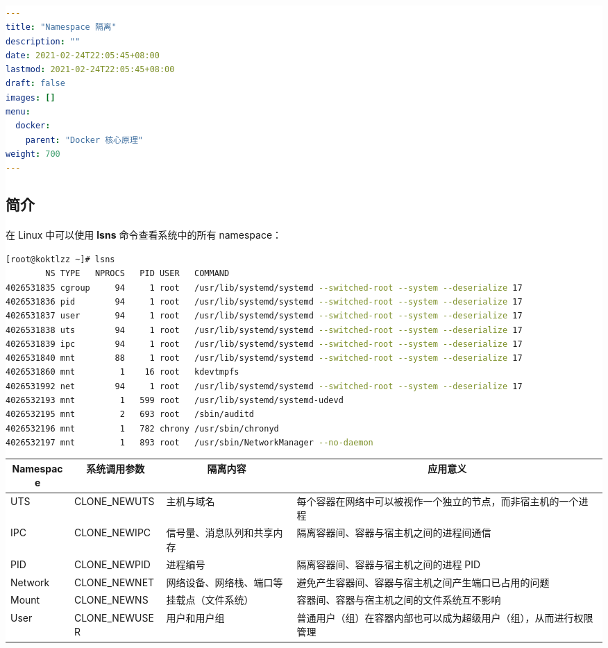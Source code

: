 ```yaml
---
title: "Namespace 隔离"
description: ""
date: 2021-02-24T22:05:45+08:00
lastmod: 2021-02-24T22:05:45+08:00
draft: false
images: []
menu:
  docker:
    parent: "Docker 核心原理"
weight: 700
---
```


## 简介

在 Linux 中可以使用 **lsns** 命令查看系统中的所有 namespace：

```bash
[root@koktlzz ~]# lsns
        NS TYPE   NPROCS   PID USER   COMMAND
4026531835 cgroup     94     1 root   /usr/lib/systemd/systemd --switched-root --system --deserialize 17
4026531836 pid        94     1 root   /usr/lib/systemd/systemd --switched-root --system --deserialize 17
4026531837 user       94     1 root   /usr/lib/systemd/systemd --switched-root --system --deserialize 17
4026531838 uts        94     1 root   /usr/lib/systemd/systemd --switched-root --system --deserialize 17
4026531839 ipc        94     1 root   /usr/lib/systemd/systemd --switched-root --system --deserialize 17
4026531840 mnt        88     1 root   /usr/lib/systemd/systemd --switched-root --system --deserialize 17
4026531860 mnt         1    16 root   kdevtmpfs
4026531992 net        94     1 root   /usr/lib/systemd/systemd --switched-root --system --deserialize 17
4026532193 mnt         1   599 root   /usr/lib/systemd/systemd-udevd
4026532195 mnt         2   693 root   /sbin/auditd
4026532196 mnt         1   782 chrony /usr/sbin/chronyd
4026532197 mnt         1   893 root   /usr/sbin/NetworkManager --no-daemon
```

| Namespace | 系统调用参数  | 隔离内容                   | 应用意义                                                     |
| --------- | ------------- | -------------------------- | ------------------------------------------------------------ |
| UTS       | CLONE_NEWUTS  | 主机与域名                 | 每个容器在网络中可以被视作一个独立的节点，而非宿主机的一个进程 |
| IPC       | CLONE_NEWIPC  | 信号量、消息队列和共享内存 | 隔离容器间、容器与宿主机之间的进程间通信                     |
| PID       | CLONE_NEWPID  | 进程编号                   | 隔离容器间、容器与宿主机之间的进程 PID                        |
| Network   | CLONE_NEWNET  | 网络设备、网络栈、端口等   | 避免产生容器间、容器与宿主机之间产生端口已占用的问题         |
| Mount     | CLONE_NEWNS   | 挂载点（文件系统）         | 容器间、容器与宿主机之间的文件系统互不影响                   |
| User      | CLONE_NEWUSER | 用户和用户组               | 普通用户（组）在容器内部也可以成为超级用户（组），从而进行权限管理 |
